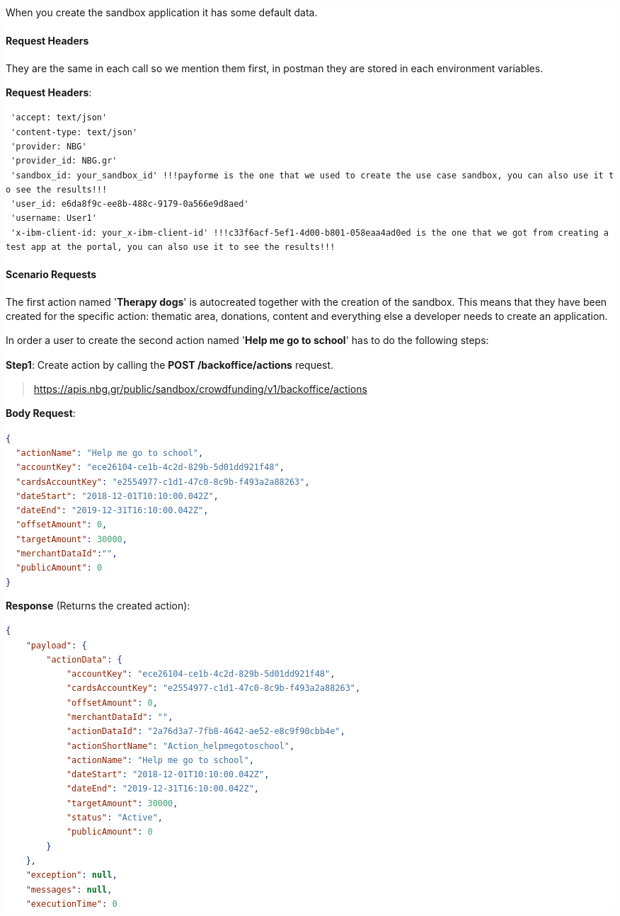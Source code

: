 When you create the sandbox application it has some default data.
#### **Request Headers**
They are the same in each call so we mention them first, in postman they are stored in each environment variables.

**Request Headers**:
```
 'accept: text/json'
 'content-type: text/json'
 'provider: NBG'
 'provider_id: NBG.gr'
 'sandbox_id: your_sandbox_id' !!!payforme is the one that we used to create the use case sandbox, you can also use it to see the results!!!
 'user_id: e6da8f9c-ee8b-488c-9179-0a566e9d8aed'
 'username: User1'
 'x-ibm-client-id: your_x-ibm-client-id' !!!c33f6acf-5ef1-4d00-b801-058eaa4ad0ed is the one that we got from creating a test app at the portal, you can also use it to see the results!!!
```

#### **Scenario Requests**
The first action named '**Therapy dogs**' is autocreated together with the creation of the sandbox. This means that they have been created for the specific action: thematic area, donations, content and everything else a developer needs to create an application.

In order a user to create the second action named '**Help me go to school**' has to do the following steps:

**Step1**: Create action by calling the **POST /backoffice/actions** request.
>https://apis.nbg.gr/public/sandbox/crowdfunding/v1/backoffice/actions

**Body Request**:
```json
{
  "actionName": "Help me go to school",
  "accountKey": "ece26104-ce1b-4c2d-829b-5d01dd921f48",
  "cardsAccountKey": "e2554977-c1d1-47c0-8c9b-f493a2a88263",
  "dateStart": "2018-12-01T10:10:00.042Z",
  "dateEnd": "2019-12-31T16:10:00.042Z",
  "offsetAmount": 0,
  "targetAmount": 30000,
  "merchantDataId":"",
  "publicAmount": 0
}
```
**Response** (Returns the created action):
```json
{
    "payload": {
        "actionData": {
            "accountKey": "ece26104-ce1b-4c2d-829b-5d01dd921f48",
            "cardsAccountKey": "e2554977-c1d1-47c0-8c9b-f493a2a88263",
            "offsetAmount": 0,
            "merchantDataId": "",
            "actionDataId": "2a76d3a7-7fb8-4642-ae52-e8c9f90cbb4e",
            "actionShortName": "Action_helpmegotoschool",
            "actionName": "Help me go to school",
            "dateStart": "2018-12-01T10:10:00.042Z",
            "dateEnd": "2019-12-31T16:10:00.042Z",
            "targetAmount": 30000,
            "status": "Active",
            "publicAmount": 0
        }
    },
    "exception": null,
    "messages": null,
    "executionTime": 0
```